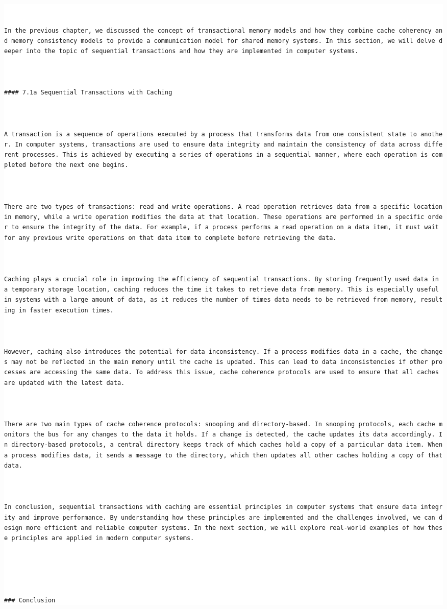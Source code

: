 ```


In the previous chapter, we discussed the concept of transactional memory models and how they combine cache coherency and memory consistency models to provide a communication model for shared memory systems. In this section, we will delve deeper into the topic of sequential transactions and how they are implemented in computer systems.



#### 7.1a Sequential Transactions with Caching



A transaction is a sequence of operations executed by a process that transforms data from one consistent state to another. In computer systems, transactions are used to ensure data integrity and maintain the consistency of data across different processes. This is achieved by executing a series of operations in a sequential manner, where each operation is completed before the next one begins.



There are two types of transactions: read and write operations. A read operation retrieves data from a specific location in memory, while a write operation modifies the data at that location. These operations are performed in a specific order to ensure the integrity of the data. For example, if a process performs a read operation on a data item, it must wait for any previous write operations on that data item to complete before retrieving the data.



Caching plays a crucial role in improving the efficiency of sequential transactions. By storing frequently used data in a temporary storage location, caching reduces the time it takes to retrieve data from memory. This is especially useful in systems with a large amount of data, as it reduces the number of times data needs to be retrieved from memory, resulting in faster execution times.



However, caching also introduces the potential for data inconsistency. If a process modifies data in a cache, the changes may not be reflected in the main memory until the cache is updated. This can lead to data inconsistencies if other processes are accessing the same data. To address this issue, cache coherence protocols are used to ensure that all caches are updated with the latest data.



There are two main types of cache coherence protocols: snooping and directory-based. In snooping protocols, each cache monitors the bus for any changes to the data it holds. If a change is detected, the cache updates its data accordingly. In directory-based protocols, a central directory keeps track of which caches hold a copy of a particular data item. When a process modifies data, it sends a message to the directory, which then updates all other caches holding a copy of that data.



In conclusion, sequential transactions with caching are essential principles in computer systems that ensure data integrity and improve performance. By understanding how these principles are implemented and the challenges involved, we can design more efficient and reliable computer systems. In the next section, we will explore real-world examples of how these principles are applied in modern computer systems.





### Conclusion

```